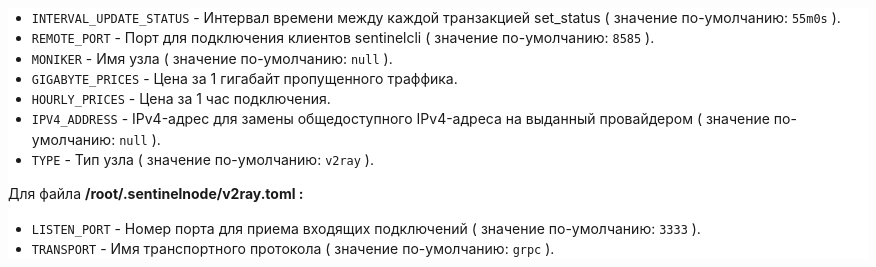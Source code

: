   * `INTERVAL_UPDATE_STATUS` - Интервал времени между каждой транзакцией set_status ( значение по-умолчанию: `55m0s` ).
  * `REMOTE_PORT` - Порт для подключения клиентов sentinelcli ( значение по-умолчанию: `8585` ).
  * `MONIKER` - Имя узла ( значение по-умолчанию: `null` ).
  * `GIGABYTE_PRICES` - Цена за 1 гигабайт пропущенного траффика.
  * `HOURLY_PRICES`  - Цена за 1 час подключения.
  * `IPV4_ADDRESS` - IPv4-адрес для замены общедоступного IPv4-адреса на выданный провайдером ( значение по-умолчанию: `null` ).
  * `TYPE` - Тип узла ( значение по-умолчанию: `v2ray` ).
  
  Для файла **/root/.sentinelnode/v2ray.toml :**
  * `LISTEN_PORT` - Номер порта для приема входящих подключений ( значение по-умолчанию: `3333` ).
  * `TRANSPORT` - Имя транспортного протокола ( значение по-умолчанию: `grpc` ).
  
